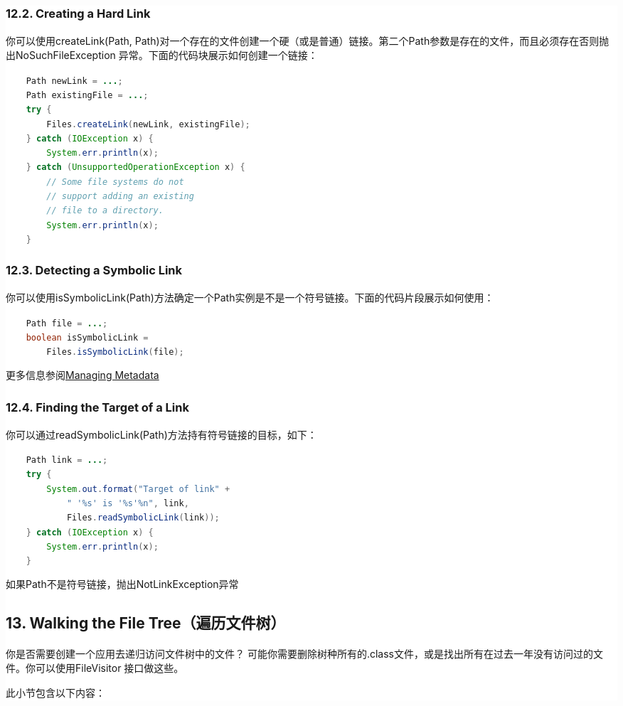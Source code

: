### 12.2. Creating a Hard Link

你可以使用createLink(Path, Path)对一个存在的文件创建一个硬（或是普通）链接。第二个Path参数是存在的文件，而且必须存在否则抛出NoSuchFileException
异常。下面的代码块展示如何创建一个链接：

```java
    Path newLink = ...;
    Path existingFile = ...;
    try {
        Files.createLink(newLink, existingFile);
    } catch (IOException x) {
        System.err.println(x);
    } catch (UnsupportedOperationException x) {
        // Some file systems do not
        // support adding an existing
        // file to a directory.
        System.err.println(x);
    }
```

### 12.3. Detecting a Symbolic Link

你可以使用isSymbolicLink(Path)方法确定一个Path实例是不是一个符号链接。下面的代码片段展示如何使用：

```java
    Path file = ...;
    boolean isSymbolicLink =
        Files.isSymbolicLink(file);
```
更多信息参阅[Managing Metadata](;;;;;;;;;)

### 12.4. Finding the Target of a Link

你可以通过readSymbolicLink(Path)方法持有符号链接的目标，如下：

```java
    Path link = ...;
    try {
        System.out.format("Target of link" +
            " '%s' is '%s'%n", link,
            Files.readSymbolicLink(link));
    } catch (IOException x) {
        System.err.println(x);
    }
```

如果Path不是符号链接，抛出NotLinkException异常


## 13. Walking the File Tree（遍历文件树）

你是否需要创建一个应用去递归访问文件树中的文件？ 可能你需要删除树种所有的.class文件，或是找出所有在过去一年没有访问过的文件。你可以使用FileVisitor
接口做这些。

此小节包含以下内容：
